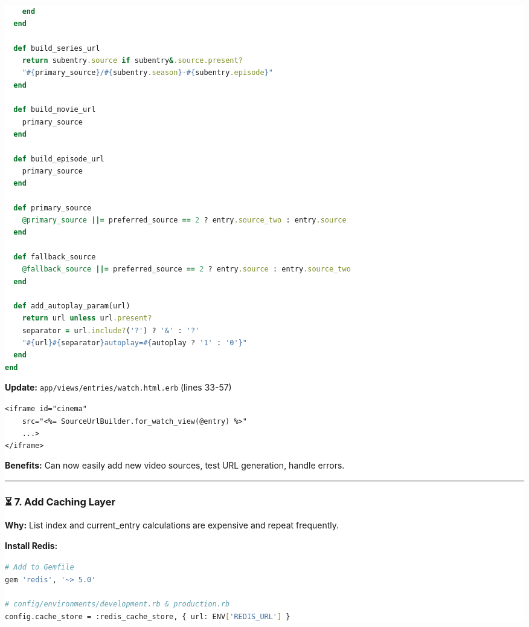 ```ruby
    end
  end

  def build_series_url
    return subentry.source if subentry&.source.present?
    "#{primary_source}/#{subentry.season}-#{subentry.episode}"
  end

  def build_movie_url
    primary_source
  end

  def build_episode_url
    primary_source
  end

  def primary_source
    @primary_source ||= preferred_source == 2 ? entry.source_two : entry.source
  end

  def fallback_source
    @fallback_source ||= preferred_source == 2 ? entry.source : entry.source_two
  end

  def add_autoplay_param(url)
    return url unless url.present?
    separator = url.include?('?') ? '&' : '?'
    "#{url}#{separator}autoplay=#{autoplay ? '1' : '0'}"
  end
end
```

**Update:** `app/views/entries/watch.html.erb` (lines 33-57)
```erb
<iframe id="cinema"
    src="<%= SourceUrlBuilder.for_watch_view(@entry) %>"
    ...>
</iframe>
```

**Benefits:** Can now easily add new video sources, test URL generation, handle errors.

---

### ⏳ 7. Add Caching Layer

**Why:** List index and current_entry calculations are expensive and repeat frequently.

**Install Redis:**
```bash
# Add to Gemfile
gem 'redis', '~> 5.0'

# config/environments/development.rb & production.rb
config.cache_store = :redis_cache_store, { url: ENV['REDIS_URL'] }
```
